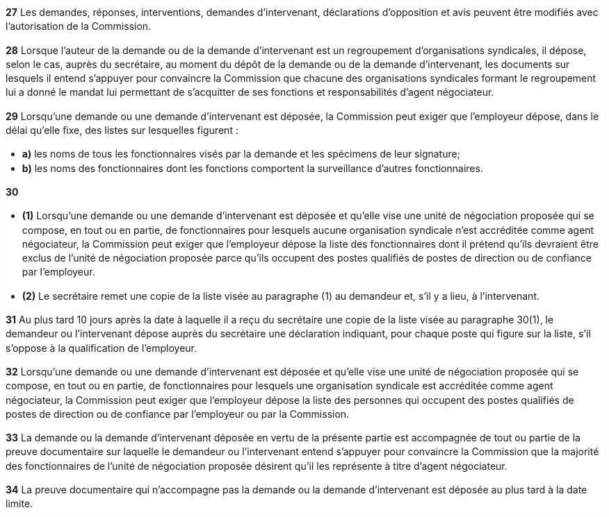 

**27** Les demandes, réponses, interventions, demandes d’intervenant, déclarations d’opposition et avis peuvent être modifiés avec l’autorisation de la Commission.



**28** Lorsque l’auteur de la demande ou de la demande d’intervenant est un regroupement d’organisations syndicales, il dépose, selon le cas, auprès du secrétaire, au moment du dépôt de la demande ou de la demande d’intervenant, les documents sur lesquels il entend s’appuyer pour convaincre la Commission que chacune des organisations syndicales formant le regroupement lui a donné le mandat lui permettant de s’acquitter de ses fonctions et responsabilités d’agent négociateur.



**29** Lorsqu’une demande ou une demande d’intervenant est déposée, la Commission peut exiger que l’employeur dépose, dans le délai qu’elle fixe, des listes sur lesquelles figurent :
- **a)** les noms de tous les fonctionnaires visés par la demande et les spécimens de leur signature;
- **b)** les noms des fonctionnaires dont les fonctions comportent la surveillance d’autres fonctionnaires.



**30** 

- **(1)** Lorsqu’une demande ou une demande d’intervenant est déposée et qu’elle vise une unité de négociation proposée qui se compose, en tout ou en partie, de fonctionnaires pour lesquels aucune organisation syndicale n’est accréditée comme agent négociateur, la Commission peut exiger que l’employeur dépose la liste des fonctionnaires dont il prétend qu’ils devraient être exclus de l’unité de négociation proposée parce qu’ils occupent des postes qualifiés de postes de direction ou de confiance par l’employeur.

- **(2)** Le secrétaire remet une copie de la liste visée au paragraphe (1) au demandeur et, s’il y a lieu, à l’intervenant.



**31** Au plus tard 10 jours après la date à laquelle il a reçu du secrétaire une copie de la liste visée au paragraphe 30(1), le demandeur ou l’intervenant dépose auprès du secrétaire une déclaration indiquant, pour chaque poste qui figure sur la liste, s’il s’oppose à la qualification de l’employeur.



**32** Lorsqu’une demande ou une demande d’intervenant est déposée et qu’elle vise une unité de négociation proposée qui se compose, en tout ou en partie, de fonctionnaires pour lesquels une organisation syndicale est accréditée comme agent négociateur, la Commission peut exiger que l’employeur dépose la liste des personnes qui occupent des postes qualifiés de postes de direction ou de confiance par l’employeur ou par la Commission.



**33** La demande ou la demande d’intervenant déposée en vertu de la présente partie est accompagnée de tout ou partie de la preuve documentaire sur laquelle le demandeur ou l’intervenant entend s’appuyer pour convaincre la Commission que la majorité des fonctionnaires de l’unité de négociation proposée désirent qu’il les représente à titre d’agent négociateur.



**34** La preuve documentaire qui n’accompagne pas la demande ou la demande d’intervenant est déposée au plus tard à la date limite.
